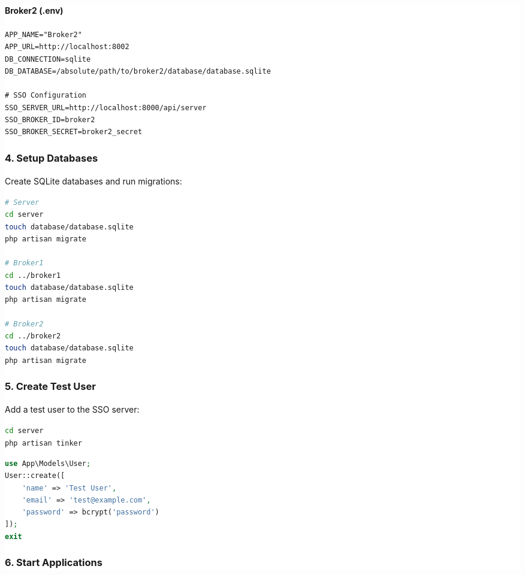 #### Broker2 (.env)
```env
APP_NAME="Broker2"
APP_URL=http://localhost:8002
DB_CONNECTION=sqlite
DB_DATABASE=/absolute/path/to/broker2/database/database.sqlite

# SSO Configuration
SSO_SERVER_URL=http://localhost:8000/api/server
SSO_BROKER_ID=broker2
SSO_BROKER_SECRET=broker2_secret
```

### 4. Setup Databases

Create SQLite databases and run migrations:

```bash
# Server
cd server
touch database/database.sqlite
php artisan migrate

# Broker1
cd ../broker1
touch database/database.sqlite
php artisan migrate

# Broker2
cd ../broker2
touch database/database.sqlite
php artisan migrate
```

### 5. Create Test User

Add a test user to the SSO server:

```bash
cd server
php artisan tinker
```

```php
use App\Models\User;
User::create([
    'name' => 'Test User',
    'email' => 'test@example.com',
    'password' => bcrypt('password')
]);
exit
```

### 6. Start Applications
